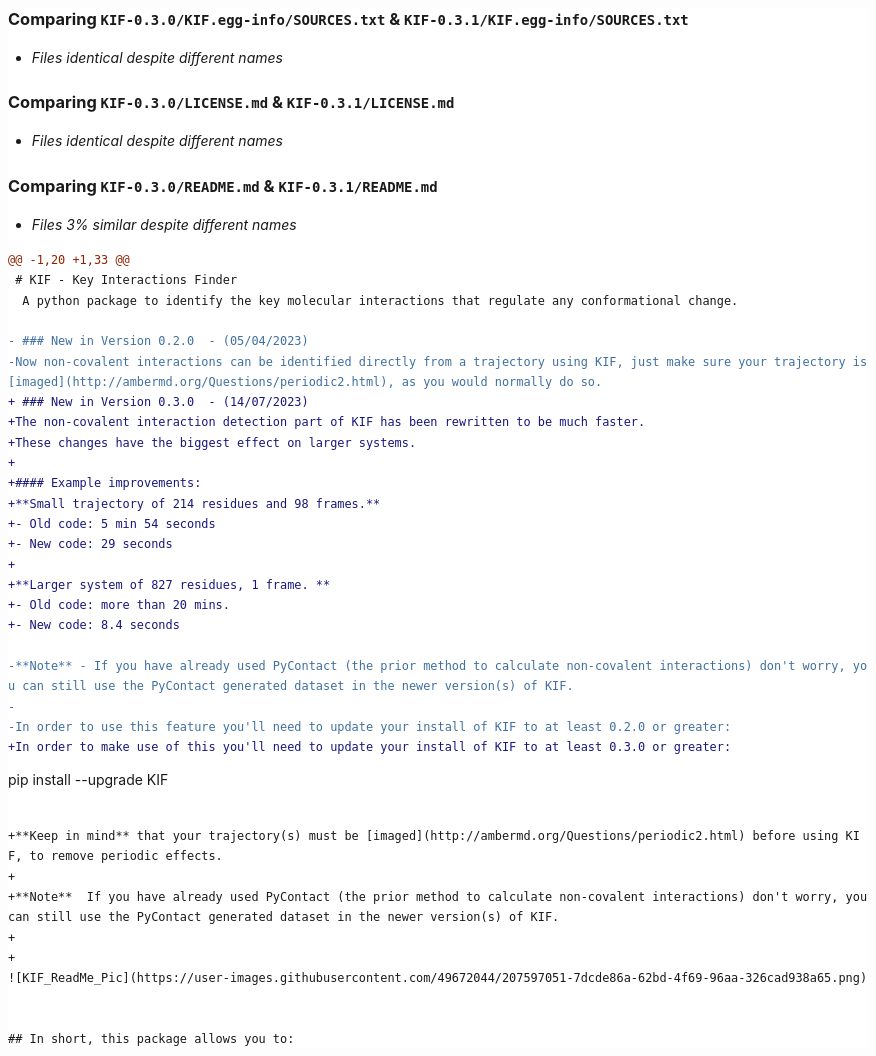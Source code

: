 ```diff
```

### Comparing `KIF-0.3.0/KIF.egg-info/SOURCES.txt` & `KIF-0.3.1/KIF.egg-info/SOURCES.txt`

 * *Files identical despite different names*

### Comparing `KIF-0.3.0/LICENSE.md` & `KIF-0.3.1/LICENSE.md`

 * *Files identical despite different names*

### Comparing `KIF-0.3.0/README.md` & `KIF-0.3.1/README.md`

 * *Files 3% similar despite different names*

```diff
@@ -1,20 +1,33 @@
 # KIF - Key Interactions Finder
  A python package to identify the key molecular interactions that regulate any conformational change.
 
- ### New in Version 0.2.0  - (05/04/2023)
-Now non-covalent interactions can be identified directly from a trajectory using KIF, just make sure your trajectory is [imaged](http://ambermd.org/Questions/periodic2.html), as you would normally do so.
+ ### New in Version 0.3.0  - (14/07/2023)
+The non-covalent interaction detection part of KIF has been rewritten to be much faster. 
+These changes have the biggest effect on larger systems.
+
+#### Example improvements:
+**Small trajectory of 214 residues and 98 frames.**
+- Old code: 5 min 54 seconds
+- New code: 29 seconds
+
+**Larger system of 827 residues, 1 frame. **
+- Old code: more than 20 mins.  
+- New code: 8.4 seconds
 
-**Note** - If you have already used PyContact (the prior method to calculate non-covalent interactions) don't worry, you can still use the PyContact generated dataset in the newer version(s) of KIF.
-
-In order to use this feature you'll need to update your install of KIF to at least 0.2.0 or greater:
+In order to make use of this you'll need to update your install of KIF to at least 0.3.0 or greater:
 ```
 pip install --upgrade KIF
 ```
 
+**Keep in mind** that your trajectory(s) must be [imaged](http://ambermd.org/Questions/periodic2.html) before using KIF, to remove periodic effects. 
+
+**Note**  If you have already used PyContact (the prior method to calculate non-covalent interactions) don't worry, you can still use the PyContact generated dataset in the newer version(s) of KIF.
+
+
 ![KIF_ReadMe_Pic](https://user-images.githubusercontent.com/49672044/207597051-7dcde86a-62bd-4f69-96aa-326cad938a65.png)
 
 
 ## In short, this package allows you to:
 ```